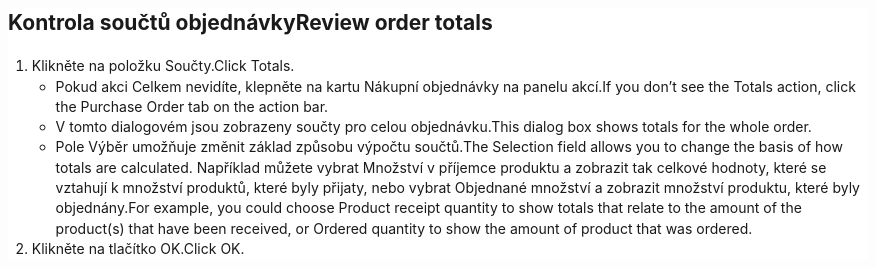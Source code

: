 ## <a name="review-order-totals"></a><span data-ttu-id="5711b-168">Kontrola součtů objednávky</span><span class="sxs-lookup"><span data-stu-id="5711b-168">Review order totals</span></span>
1. <span data-ttu-id="5711b-169">Klikněte na položku Součty.</span><span class="sxs-lookup"><span data-stu-id="5711b-169">Click Totals.</span></span>
    * <span data-ttu-id="5711b-170">Pokud akci Celkem nevidíte, klepněte na kartu Nákupní objednávky na panelu akcí.</span><span class="sxs-lookup"><span data-stu-id="5711b-170">If you don’t see the Totals action, click the Purchase Order tab on the action bar.</span></span>  
    * <span data-ttu-id="5711b-171">V tomto dialogovém jsou zobrazeny součty pro celou objednávku.</span><span class="sxs-lookup"><span data-stu-id="5711b-171">This dialog box shows totals for the whole order.</span></span>  
    * <span data-ttu-id="5711b-172">Pole Výběr umožňuje změnit základ způsobu výpočtu součtů.</span><span class="sxs-lookup"><span data-stu-id="5711b-172">The Selection field allows you to change the basis of how totals are calculated.</span></span> <span data-ttu-id="5711b-173">Například můžete vybrat Množství v příjemce produktu a zobrazit tak celkové hodnoty, které se vztahují k množství produktů, které byly přijaty, nebo vybrat Objednané množství a zobrazit množství produktu, které byly objednány.</span><span class="sxs-lookup"><span data-stu-id="5711b-173">For example, you could choose Product receipt quantity to show totals that relate to the amount of the product(s) that have been received, or Ordered quantity to show the amount of product that was ordered.</span></span>  
2. <span data-ttu-id="5711b-174">Klikněte na tlačítko OK.</span><span class="sxs-lookup"><span data-stu-id="5711b-174">Click OK.</span></span>


